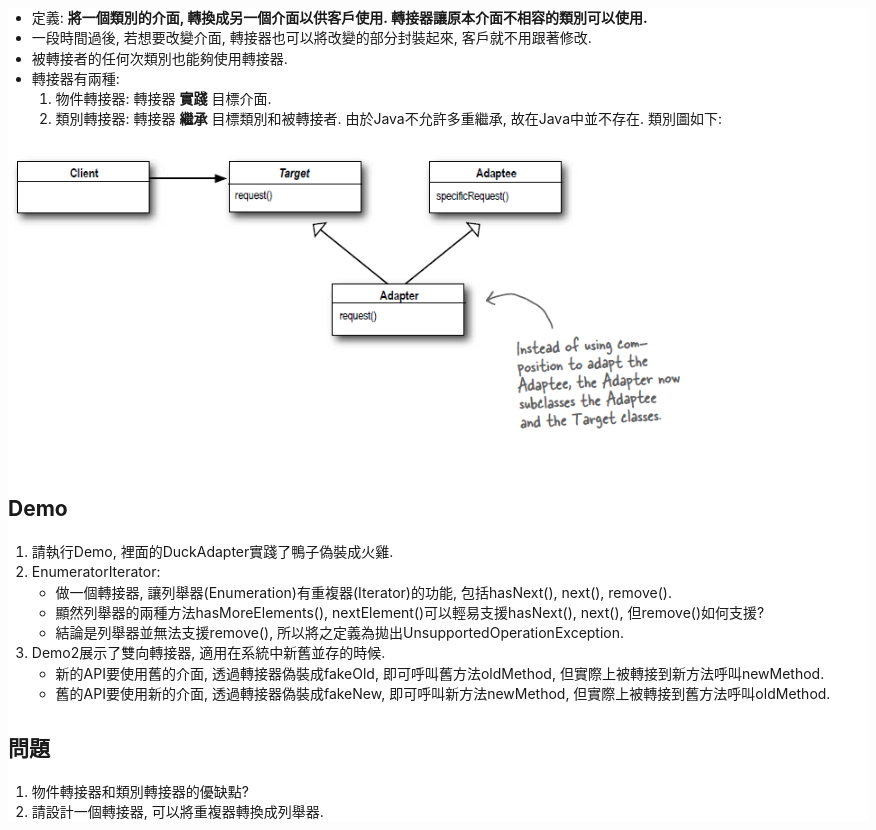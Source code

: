 * 定義: __將一個類別的介面, 轉換成另一個介面以供客戶使用. 轉接器讓原本介面不相容的類別可以使用.__
* 一段時間過後, 若想要改變介面, 轉接器也可以將改變的部分封裝起來, 客戶就不用跟著修改.
* 被轉接者的任何次類別也能夠使用轉接器.
* 轉接器有兩種:
	1. 物件轉接器: 轉接器 __實踐__ 目標介面.
	1. 類別轉接器: 轉接器 __繼承__ 目標類別和被轉接者. 由於Java不允許多重繼承, 故在Java中並不存在. 類別圖如下:
	
<img src="../resource/class-adapter.png" alt="Class Adapter Class Diagram" width="80%"/>

## Demo

1. 請執行Demo, 裡面的DuckAdapter實踐了鴨子偽裝成火雞.
1. EnumeratorIterator:
	* 做一個轉接器, 讓列舉器(Enumeration)有重複器(Iterator)的功能, 包括hasNext(), next(), remove().
	* 顯然列舉器的兩種方法hasMoreElements(), nextElement()可以輕易支援hasNext(), next(), 但remove()如何支援?
	* 結論是列舉器並無法支援remove(), 所以將之定義為拋出UnsupportedOperationException.
1. Demo2展示了雙向轉接器, 適用在系統中新舊並存的時候.
	* 新的API要使用舊的介面, 透過轉接器偽裝成fakeOld, 即可呼叫舊方法oldMethod, 但實際上被轉接到新方法呼叫newMethod.
	* 舊的API要使用新的介面, 透過轉接器偽裝成fakeNew, 即可呼叫新方法newMethod, 但實際上被轉接到舊方法呼叫oldMethod.

## 問題

1. 物件轉接器和類別轉接器的優缺點?
1. 請設計一個轉接器, 可以將重複器轉換成列舉器.

